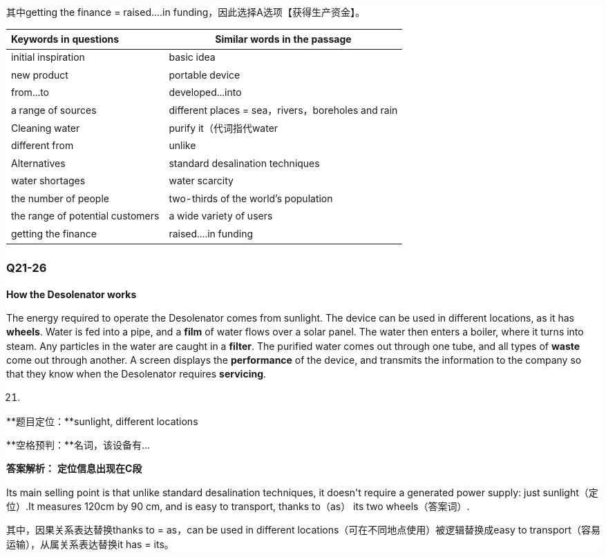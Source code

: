 其中getting the finance = raised....in funding，因此选择A选项【获得生产资金】。

| Keywords in questions            | Similar words in the passage                       |
| :------------------------------- | -------------------------------------------------- |
| initial inspiration              | basic idea                                         |
| new product                      | portable device                                    |
| from...to                        | developed...into                                   |
| a range of sources               | different places = sea，rivers，boreholes and rain |
| Cleaning water                   | purify it（代词指代water                           |
| different from                   | unlike                                             |
| Alternatives                     | standard desalination techniques                   |
| water shortages                  | water scarcity                                     |
| the number of people             | two-thirds of the world’s population               |
| the range of potential customers | a wide variety of users                            |
| getting the finance              | raised....in funding                               |





### Q21-26



**How the Desolenator works** 

The energy required to operate the Desolenator comes from sunlight. The device can be used in different locations, as it has **wheels**. Water is fed into a pipe, and a **film** of water flows over a solar panel. The water then enters a boiler, where it turns into steam. Any particles in the water are caught in a **filter**. The purified water comes out through one tube, and all types of **waste** come out through another. A screen displays the **performance** of the device, and transmits the information to the company so that they know when the Desolenator requires **servicing**.



21.

**题目定位：**sunlight, different locations

**空格预判：**名词，该设备有...

**答案解析：**
**定位信息出现在C段**

Its main selling point is that unlike standard desalination techniques, it doesn't require a generated power supply: just sunlight（定位）.It measures 120cm by 90 cm, and is easy to transport, thanks to（as） its two wheels（答案词）. 

其中，因果关系表达替换thanks to = as，can be used in different locations（可在不同地点使用）被逻辑替换成easy to transport（容易运输），从属关系表达替换it has = its。
